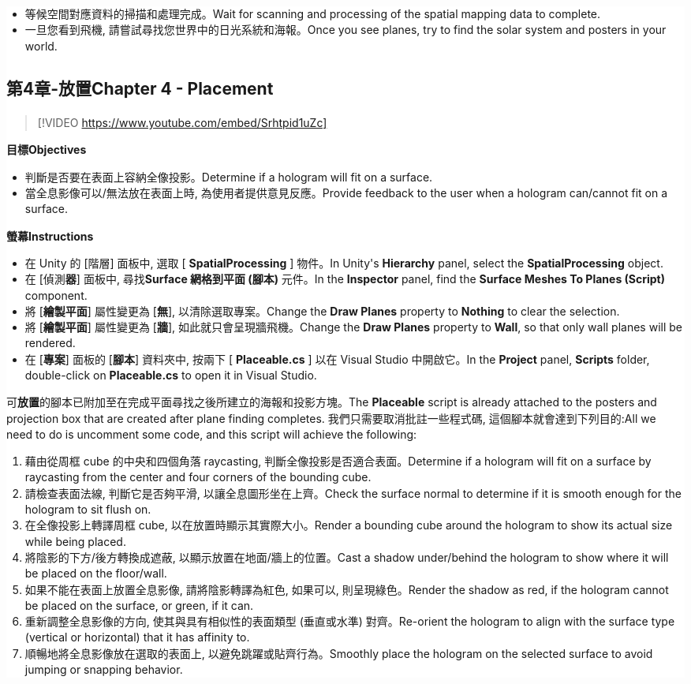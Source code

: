 * <span data-ttu-id="1e659-305">等候空間對應資料的掃描和處理完成。</span><span class="sxs-lookup"><span data-stu-id="1e659-305">Wait for scanning and processing of the spatial mapping data to complete.</span></span>
* <span data-ttu-id="1e659-306">一旦您看到飛機, 請嘗試尋找您世界中的日光系統和海報。</span><span class="sxs-lookup"><span data-stu-id="1e659-306">Once you see planes, try to find the solar system and posters in your world.</span></span>

## <a name="chapter-4---placement"></a><span data-ttu-id="1e659-307">第4章-放置</span><span class="sxs-lookup"><span data-stu-id="1e659-307">Chapter 4 - Placement</span></span>

>[!VIDEO https://www.youtube.com/embed/Srhtpid1uZc]

<span data-ttu-id="1e659-308">**目標**</span><span class="sxs-lookup"><span data-stu-id="1e659-308">**Objectives**</span></span>
* <span data-ttu-id="1e659-309">判斷是否要在表面上容納全像投影。</span><span class="sxs-lookup"><span data-stu-id="1e659-309">Determine if a hologram will fit on a surface.</span></span>
* <span data-ttu-id="1e659-310">當全息影像可以/無法放在表面上時, 為使用者提供意見反應。</span><span class="sxs-lookup"><span data-stu-id="1e659-310">Provide feedback to the user when a hologram can/cannot fit on a surface.</span></span>

<span data-ttu-id="1e659-311">**螢幕**</span><span class="sxs-lookup"><span data-stu-id="1e659-311">**Instructions**</span></span>
* <span data-ttu-id="1e659-312">在 Unity 的 [階層] 面板中, 選取 [ **SpatialProcessing** ] 物件。</span><span class="sxs-lookup"><span data-stu-id="1e659-312">In Unity's **Hierarchy** panel, select the **SpatialProcessing** object.</span></span>
* <span data-ttu-id="1e659-313">在 [偵測**器**] 面板中, 尋找**Surface 網格到平面 (腳本)** 元件。</span><span class="sxs-lookup"><span data-stu-id="1e659-313">In the **Inspector** panel, find the **Surface Meshes To Planes (Script)** component.</span></span>
* <span data-ttu-id="1e659-314">將 [**繪製平面**] 屬性變更為 [**無**], 以清除選取專案。</span><span class="sxs-lookup"><span data-stu-id="1e659-314">Change the **Draw Planes** property to **Nothing** to clear the selection.</span></span>
* <span data-ttu-id="1e659-315">將 [**繪製平面**] 屬性變更為 [**牆**], 如此就只會呈現牆飛機。</span><span class="sxs-lookup"><span data-stu-id="1e659-315">Change the **Draw Planes** property to **Wall**, so that only wall planes will be rendered.</span></span>
* <span data-ttu-id="1e659-316">在 [**專案**] 面板的 [**腳本**] 資料夾中, 按兩下 [ **Placeable.cs** ] 以在 Visual Studio 中開啟它。</span><span class="sxs-lookup"><span data-stu-id="1e659-316">In the **Project** panel, **Scripts** folder, double-click on **Placeable.cs** to open it in Visual Studio.</span></span>

<span data-ttu-id="1e659-317">可**放置**的腳本已附加至在完成平面尋找之後所建立的海報和投影方塊。</span><span class="sxs-lookup"><span data-stu-id="1e659-317">The **Placeable** script is already attached to the posters and projection box that are created after plane finding completes.</span></span> <span data-ttu-id="1e659-318">我們只需要取消批註一些程式碼, 這個腳本就會達到下列目的:</span><span class="sxs-lookup"><span data-stu-id="1e659-318">All we need to do is uncomment some code, and this script will achieve the following:</span></span>
1. <span data-ttu-id="1e659-319">藉由從周框 cube 的中央和四個角落 raycasting, 判斷全像投影是否適合表面。</span><span class="sxs-lookup"><span data-stu-id="1e659-319">Determine if a hologram will fit on a surface by raycasting from the center and four corners of the bounding cube.</span></span>
2. <span data-ttu-id="1e659-320">請檢查表面法線, 判斷它是否夠平滑, 以讓全息圖形坐在上齊。</span><span class="sxs-lookup"><span data-stu-id="1e659-320">Check the surface normal to determine if it is smooth enough for the hologram to sit flush on.</span></span>
3. <span data-ttu-id="1e659-321">在全像投影上轉譯周框 cube, 以在放置時顯示其實際大小。</span><span class="sxs-lookup"><span data-stu-id="1e659-321">Render a bounding cube around the hologram to show its actual size while being placed.</span></span>
4. <span data-ttu-id="1e659-322">將陰影的下方/後方轉換成遮蔽, 以顯示放置在地面/牆上的位置。</span><span class="sxs-lookup"><span data-stu-id="1e659-322">Cast a shadow under/behind the hologram to show where it will be placed on the floor/wall.</span></span>
5. <span data-ttu-id="1e659-323">如果不能在表面上放置全息影像, 請將陰影轉譯為紅色, 如果可以, 則呈現綠色。</span><span class="sxs-lookup"><span data-stu-id="1e659-323">Render the shadow as red, if the hologram cannot be placed on the surface, or green, if it can.</span></span>
6. <span data-ttu-id="1e659-324">重新調整全息影像的方向, 使其與具有相似性的表面類型 (垂直或水準) 對齊。</span><span class="sxs-lookup"><span data-stu-id="1e659-324">Re-orient the hologram to align with the surface type (vertical or horizontal) that it has affinity to.</span></span>
7. <span data-ttu-id="1e659-325">順暢地將全息影像放在選取的表面上, 以避免跳躍或貼齊行為。</span><span class="sxs-lookup"><span data-stu-id="1e659-325">Smoothly place the hologram on the selected surface to avoid jumping or snapping behavior.</span></span>
